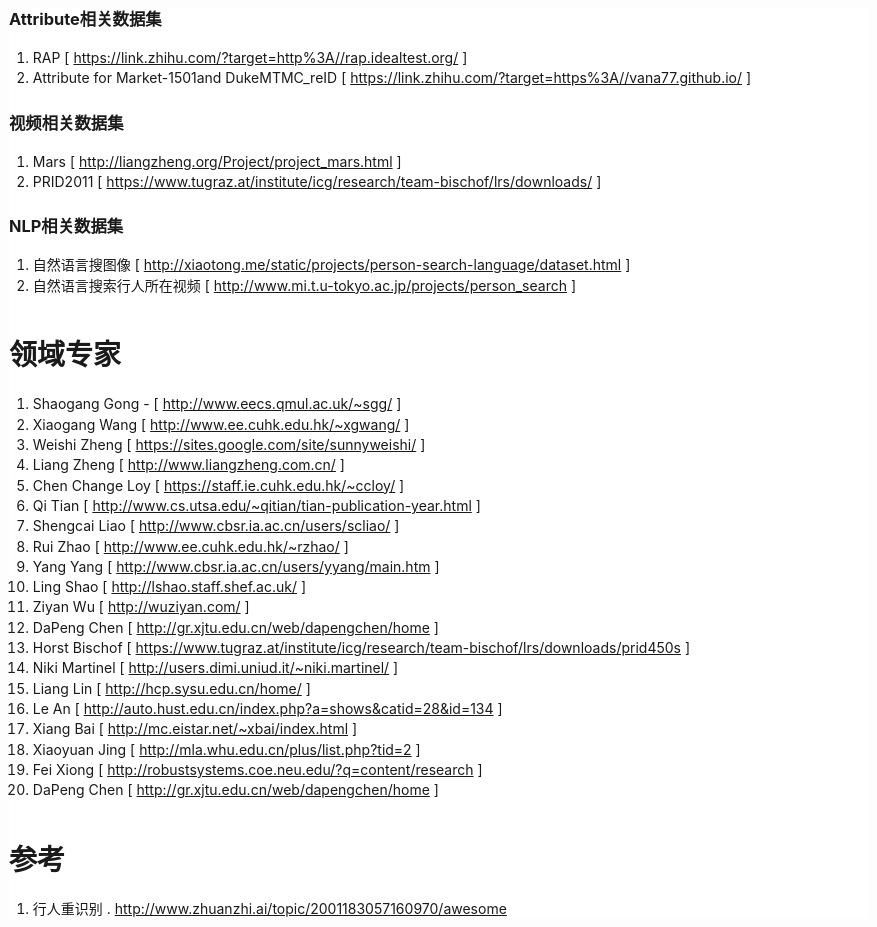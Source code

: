 ### Attribute相关数据集
1. RAP  [ https://link.zhihu.com/?target=http%3A//rap.idealtest.org/ ]
1. Attribute for Market-1501and DukeMTMC_reID  [ https://link.zhihu.com/?target=https%3A//vana77.github.io/ ]

### 视频相关数据集
1. Mars  [ http://liangzheng.org/Project/project_mars.html ]
1. PRID2011  [ https://www.tugraz.at/institute/icg/research/team-bischof/lrs/downloads/ ]

### NLP相关数据集
1. 自然语言搜图像  [ http://xiaotong.me/static/projects/person-search-language/dataset.html ]
1. 自然语言搜索行人所在视频  [ http://www.mi.t.u-tokyo.ac.jp/projects/person_search ]

# 领域专家
1. Shaogang Gong -  [ http://www.eecs.qmul.ac.uk/~sgg/ ]
1. Xiaogang Wang  [ http://www.ee.cuhk.edu.hk/~xgwang/ ]
1. Weishi Zheng  [ https://sites.google.com/site/sunnyweishi/ ]
1. Liang Zheng  [ http://www.liangzheng.com.cn/ ]
1. Chen Change Loy  [ https://staff.ie.cuhk.edu.hk/~ccloy/ ]
1. Qi Tian  [ http://www.cs.utsa.edu/~qitian/tian-publication-year.html ]
1. Shengcai Liao  [ http://www.cbsr.ia.ac.cn/users/scliao/ ]
1. Rui Zhao  [ http://www.ee.cuhk.edu.hk/~rzhao/ ]
1. Yang Yang  [ http://www.cbsr.ia.ac.cn/users/yyang/main.htm ]
1. Ling Shao  [ http://lshao.staff.shef.ac.uk/ ]
1. Ziyan Wu  [ http://wuziyan.com/ ]
1. DaPeng Chen  [ http://gr.xjtu.edu.cn/web/dapengchen/home ]
1. Horst Bischof  [ https://www.tugraz.at/institute/icg/research/team-bischof/lrs/downloads/prid450s ]
1. Niki Martinel  [ http://users.dimi.uniud.it/~niki.martinel/ ]
1. Liang Lin  [ http://hcp.sysu.edu.cn/home/ ]
1. Le An  [ http://auto.hust.edu.cn/index.php?a=shows&catid=28&id=134 ]
1. Xiang Bai  [ http://mc.eistar.net/~xbai/index.html ]
1. Xiaoyuan Jing  [ http://mla.whu.edu.cn/plus/list.php?tid=2 ]
1. Fei Xiong  [ http://robustsystems.coe.neu.edu/?q=content/research ]
1. DaPeng Chen  [ http://gr.xjtu.edu.cn/web/dapengchen/home ]

# 参考
1. 行人重识别 . http://www.zhuanzhi.ai/topic/2001183057160970/awesome